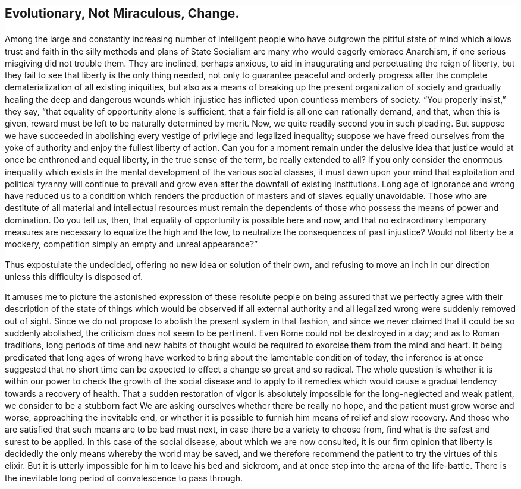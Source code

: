 ## Evolutionary, Not Miraculous, Change.

Among the large and constantly increasing number of intelligent people who have outgrown the pitiful state of mind which allows trust and faith in the silly methods and plans of State Socialism are many who would eagerly embrace Anarchism, if one serious misgiving did not trouble them. They are inclined, perhaps anxious, to aid in inaugurating and perpetuating the reign of liberty, but they fail to see that liberty is the only thing needed, not only to guarantee peaceful and orderly progress after the complete dematerialization of all existing iniquities, but also as a means of breaking up the present organization of society and gradually healing the deep and dangerous wounds which injustice has inflicted upon countless members of society. “You properly insist,” they say, “that equality of opportunity alone is sufficient, that a fair field is all one can rationally demand, and that, when this is given, reward must be left to be naturally determined by merit. Now, we quite readily second you in such pleading. But suppose we have succeeded in abolishing every vestige of privilege and legalized inequality; suppose we have freed ourselves from the yoke of authority and enjoy the fullest liberty of action. Can you for a moment remain under the delusive idea that justice would at once be enthroned and equal liberty, in the true sense of the term, be really extended to all? If you only consider the enormous inequality which exists in the mental development of the various social classes, it must dawn upon your mind that exploitation and political tyranny will continue to prevail and grow even after the downfall of existing institutions. Long age of ignorance and wrong have reduced us to a condition which renders the production of masters and of slaves equally unavoidable. Those who are destitute of all material and intellectual resources must remain the dependents of those who possess the means of power and domination. Do you tell us, then, that equality of opportunity is possible here and now, and that no extraordinary temporary measures are necessary to equalize the high and the low, to neutralize the consequences of past injustice? Would not liberty be a mockery, competition simply an empty and unreal appearance?”

Thus expostulate the undecided, offering no new idea or solution of their own, and refusing to move an inch in our direction unless this difficulty is disposed of.

It amuses me to picture the astonished expression of these resolute people on being assured that we perfectly agree with their description of the state of things which would be observed if all external authority and all legalized wrong were suddenly removed out of sight. Since we do not propose to abolish the present system in that fashion, and since we never claimed that it could be so suddenly abolished, the criticism does not seem to be pertinent. Even Rome could not be destroyed in a day; and as to Roman traditions, long periods of time and new habits of thought would be required to exorcise them from the mind and heart. It being predicated that long ages of wrong have worked to bring about the lamentable condition of today, the inference is at once suggested that no short time can be expected to effect a change so great and so radical. The whole question is whether it is within our power to check the growth of the social disease and to apply to it remedies which would cause a gradual tendency towards a recovery of health. That a sudden restoration of vigor is absolutely impossible for the long-neglected and weak patient, we consider to be a stubborn fact We are asking ourselves whether there be really no hope, and the patient must grow worse and worse, approaching the inevitable end, or whether it is possible to furnish him means of relief and slow recovery. And those who are satisfied that such means are to be bad must next, in case there be a variety to choose from, find what is the safest and surest to be applied. In this case of the social disease, about which we are now consulted, it is our firm opinion that liberty is decidedly the only means whereby the world may be saved, and we therefore recommend the patient to try the virtues of this elixir. But it is utterly impossible for him to leave his bed and sickroom, and at once step into the arena of the life-battle. There is the inevitable long period of convalescence to pass through.
